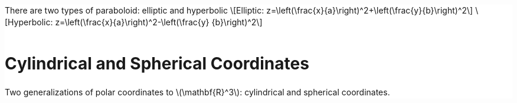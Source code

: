 There are two types of paraboloid: elliptic and hyperbolic
\\[Elliptic: z=\left(\frac{x}{a}\right)^2+\left(\frac{y}{b}\right)^2\\]
\\[Hyperbolic: z=\left(\frac{x}{a}\right)^2-\left(\frac{y}
{b}\right)^2\\]

# Cylindrical and Spherical Coordinates

Two generalizations of polar coordinates to \\(\mathbf{R}^3\\):
cylindrical and spherical coordinates.

